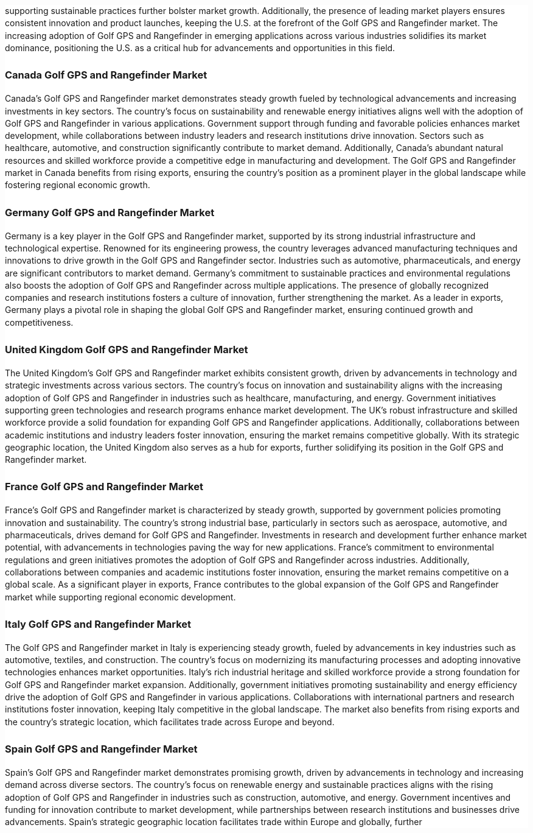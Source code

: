 supporting sustainable practices further bolster market growth. Additionally, the presence of leading market players ensures consistent innovation and product launches, keeping the U.S. at the forefront of the Golf GPS and Rangefinder market. The increasing adoption of Golf GPS and Rangefinder in emerging applications across various industries solidifies its market dominance, positioning the U.S. as a critical hub for advancements and opportunities in this field.</p><h3>Canada Golf GPS and Rangefinder Market</h3><p>Canada&rsquo;s Golf GPS and Rangefinder market demonstrates steady growth fueled by technological advancements and increasing investments in key sectors. The country&rsquo;s focus on sustainability and renewable energy initiatives aligns well with the adoption of Golf GPS and Rangefinder in various applications. Government support through funding and favorable policies enhances market development, while collaborations between industry leaders and research institutions drive innovation. Sectors such as healthcare, automotive, and construction significantly contribute to market demand. Additionally, Canada&rsquo;s abundant natural resources and skilled workforce provide a competitive edge in manufacturing and development. The Golf GPS and Rangefinder market in Canada benefits from rising exports, ensuring the country&rsquo;s position as a prominent player in the global landscape while fostering regional economic growth.</p><h3>Germany Golf GPS and Rangefinder Market</h3><p>Germany is a key player in the Golf GPS and Rangefinder market, supported by its strong industrial infrastructure and technological expertise. Renowned for its engineering prowess, the country leverages advanced manufacturing techniques and innovations to drive growth in the Golf GPS and Rangefinder sector. Industries such as automotive, pharmaceuticals, and energy are significant contributors to market demand. Germany&rsquo;s commitment to sustainable practices and environmental regulations also boosts the adoption of Golf GPS and Rangefinder across multiple applications. The presence of globally recognized companies and research institutions fosters a culture of innovation, further strengthening the market. As a leader in exports, Germany plays a pivotal role in shaping the global Golf GPS and Rangefinder market, ensuring continued growth and competitiveness.</p><h3>United Kingdom Golf GPS and Rangefinder Market</h3><p>The United Kingdom&rsquo;s Golf GPS and Rangefinder market exhibits consistent growth, driven by advancements in technology and strategic investments across various sectors. The country&rsquo;s focus on innovation and sustainability aligns with the increasing adoption of Golf GPS and Rangefinder in industries such as healthcare, manufacturing, and energy. Government initiatives supporting green technologies and research programs enhance market development. The UK&rsquo;s robust infrastructure and skilled workforce provide a solid foundation for expanding Golf GPS and Rangefinder applications. Additionally, collaborations between academic institutions and industry leaders foster innovation, ensuring the market remains competitive globally. With its strategic geographic location, the United Kingdom also serves as a hub for exports, further solidifying its position in the Golf GPS and Rangefinder market.</p><h3>France Golf GPS and Rangefinder Market</h3><p>France&rsquo;s Golf GPS and Rangefinder market is characterized by steady growth, supported by government policies promoting innovation and sustainability. The country&rsquo;s strong industrial base, particularly in sectors such as aerospace, automotive, and pharmaceuticals, drives demand for Golf GPS and Rangefinder. Investments in research and development further enhance market potential, with advancements in technologies paving the way for new applications. France&rsquo;s commitment to environmental regulations and green initiatives promotes the adoption of Golf GPS and Rangefinder across industries. Additionally, collaborations between companies and academic institutions foster innovation, ensuring the market remains competitive on a global scale. As a significant player in exports, France contributes to the global expansion of the Golf GPS and Rangefinder market while supporting regional economic development.</p><h3>Italy Golf GPS and Rangefinder Market</h3><p>The Golf GPS and Rangefinder market in Italy is experiencing steady growth, fueled by advancements in key industries such as automotive, textiles, and construction. The country&rsquo;s focus on modernizing its manufacturing processes and adopting innovative technologies enhances market opportunities. Italy&rsquo;s rich industrial heritage and skilled workforce provide a strong foundation for Golf GPS and Rangefinder market expansion. Additionally, government initiatives promoting sustainability and energy efficiency drive the adoption of Golf GPS and Rangefinder in various applications. Collaborations with international partners and research institutions foster innovation, keeping Italy competitive in the global landscape. The market also benefits from rising exports and the country&rsquo;s strategic location, which facilitates trade across Europe and beyond.</p><h3>Spain Golf GPS and Rangefinder Market</h3><p>Spain&rsquo;s Golf GPS and Rangefinder market demonstrates promising growth, driven by advancements in technology and increasing demand across diverse sectors. The country&rsquo;s focus on renewable energy and sustainable practices aligns with the rising adoption of Golf GPS and Rangefinder in industries such as construction, automotive, and energy. Government incentives and funding for innovation contribute to market development, while partnerships between research institutions and businesses drive advancements. Spain&rsquo;s strategic geographic location facilitates trade within Europe and globally, further